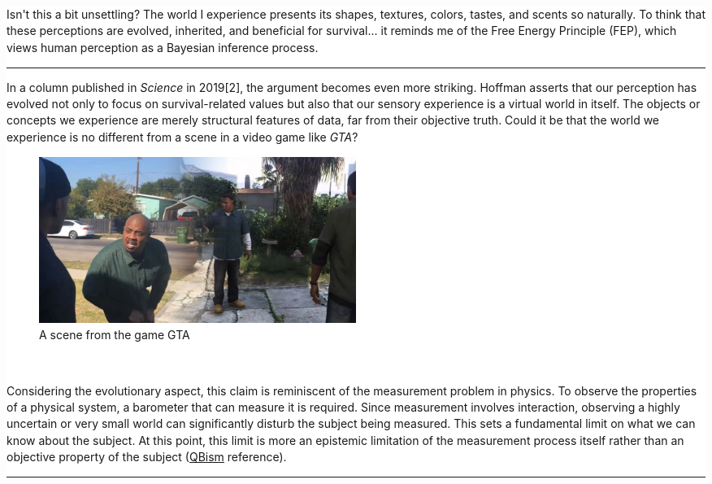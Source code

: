 Isn't this a bit unsettling? The world I experience presents its shapes, textures, colors, tastes, and scents so naturally. To think that these perceptions are evolved, inherited, and beneficial for survival... it reminds me of the Free Energy Principle (FEP), which views human perception as a Bayesian inference process.

---

In a column published in *Science* in 2019[2], the argument becomes even more striking. Hoffman asserts that our perception has evolved not only to focus on survival-related values but also that our sensory experience is a virtual world in itself. The objects or concepts we experience are merely structural features of data, far from their objective truth. Could it be that the world we experience is no different from a scene in a video game like *GTA*?

<div class="centered-container">
  <figure>
      <img src="/assets/images/posts/2023/Q2/2023-04-11-Epistemic Limitation.md/gta.png" style="width: 50%; height: auto;">
      <figcaption>
      A scene from the game GTA
    </figcaption>
  </figure>
</div>

<br>

Considering the evolutionary aspect, this claim is reminiscent of the measurement problem in physics. To observe the properties of a physical system, a barometer that can measure it is required. Since measurement involves interaction, observing a highly uncertain or very small world can significantly disturb the subject being measured. This sets a fundamental limit on what we can know about the subject. At this point, this limit is more an epistemic limitation of the measurement process itself rather than an objective property of the subject ([QBism](https://en.wikipedia.org/wiki/Quantum_Bayesianism) reference).

---